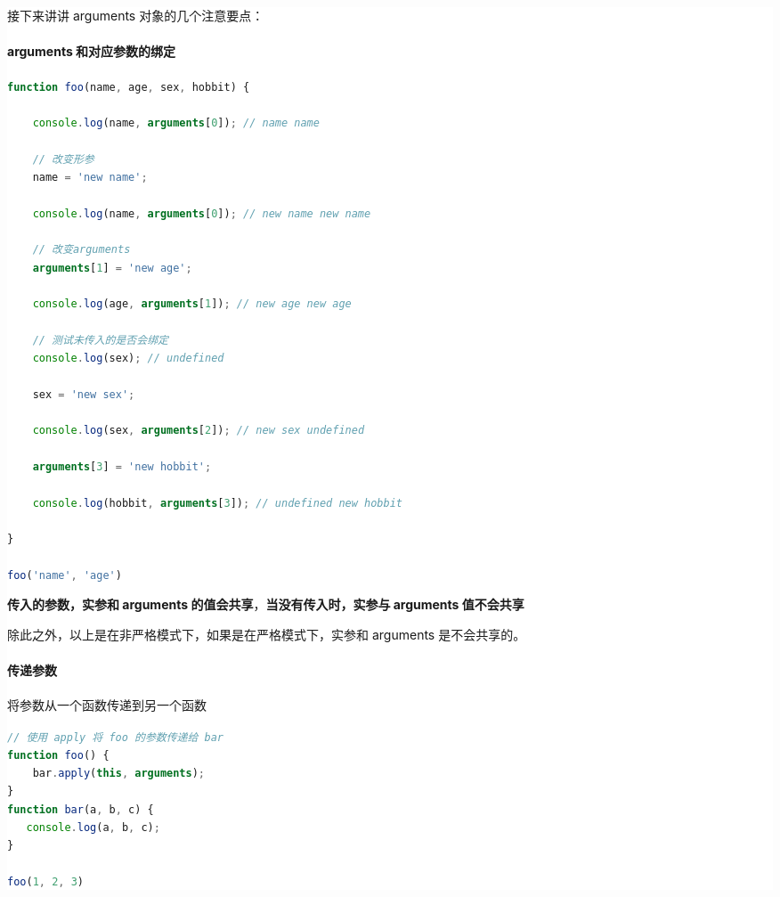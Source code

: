接下来讲讲 arguments 对象的几个注意要点：

#### arguments 和对应参数的绑定

```js
function foo(name, age, sex, hobbit) {

    console.log(name, arguments[0]); // name name

    // 改变形参
    name = 'new name';

    console.log(name, arguments[0]); // new name new name

    // 改变arguments
    arguments[1] = 'new age';

    console.log(age, arguments[1]); // new age new age

    // 测试未传入的是否会绑定
    console.log(sex); // undefined

    sex = 'new sex';

    console.log(sex, arguments[2]); // new sex undefined

    arguments[3] = 'new hobbit';

    console.log(hobbit, arguments[3]); // undefined new hobbit

}

foo('name', 'age')
```

**传入的参数，实参和 arguments 的值会共享**，**当没有传入时，实参与 arguments 值不会共享**

除此之外，以上是在非严格模式下，如果是在严格模式下，实参和 arguments 是不会共享的。

#### 传递参数

将参数从一个函数传递到另一个函数

```js
// 使用 apply 将 foo 的参数传递给 bar
function foo() {
    bar.apply(this, arguments);
}
function bar(a, b, c) {
   console.log(a, b, c);
}

foo(1, 2, 3)
```
